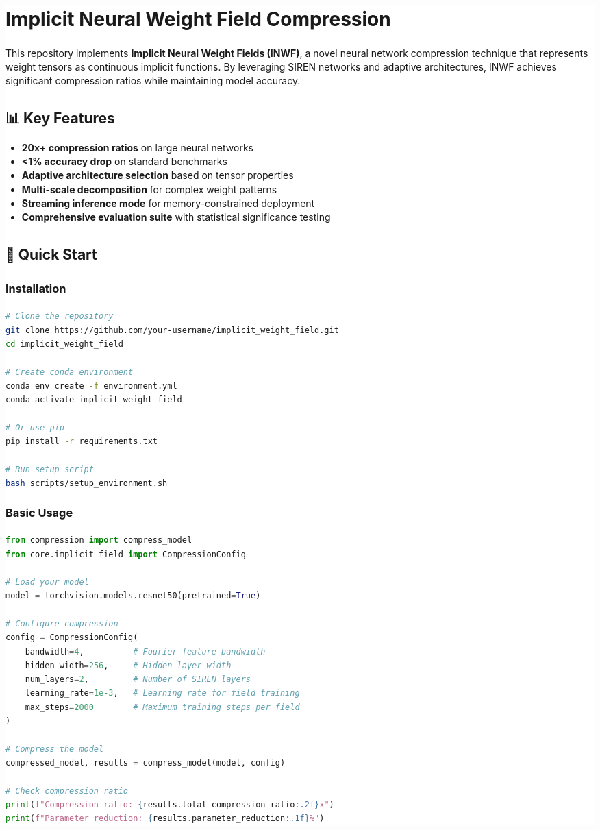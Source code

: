 # Implicit Neural Weight Field Compression

This repository implements **Implicit Neural Weight Fields (INWF)**, a novel neural network compression technique that represents weight tensors as continuous implicit functions. By leveraging SIREN networks and adaptive architectures, INWF achieves significant compression ratios while maintaining model accuracy.

## 📊 Key Features

- **20x+ compression ratios** on large neural networks
- **<1% accuracy drop** on standard benchmarks
- **Adaptive architecture selection** based on tensor properties
- **Multi-scale decomposition** for complex weight patterns
- **Streaming inference mode** for memory-constrained deployment
- **Comprehensive evaluation suite** with statistical significance testing

## 🚀 Quick Start

### Installation

```bash
# Clone the repository
git clone https://github.com/your-username/implicit_weight_field.git
cd implicit_weight_field

# Create conda environment
conda env create -f environment.yml
conda activate implicit-weight-field

# Or use pip
pip install -r requirements.txt

# Run setup script
bash scripts/setup_environment.sh
```

### Basic Usage

```python
from compression import compress_model
from core.implicit_field import CompressionConfig

# Load your model
model = torchvision.models.resnet50(pretrained=True)

# Configure compression
config = CompressionConfig(
    bandwidth=4,          # Fourier feature bandwidth
    hidden_width=256,     # Hidden layer width
    num_layers=2,         # Number of SIREN layers
    learning_rate=1e-3,   # Learning rate for field training
    max_steps=2000        # Maximum training steps per field
)

# Compress the model
compressed_model, results = compress_model(model, config)

# Check compression ratio
print(f"Compression ratio: {results.total_compression_ratio:.2f}x")
print(f"Parameter reduction: {results.parameter_reduction:.1f}%")
```

